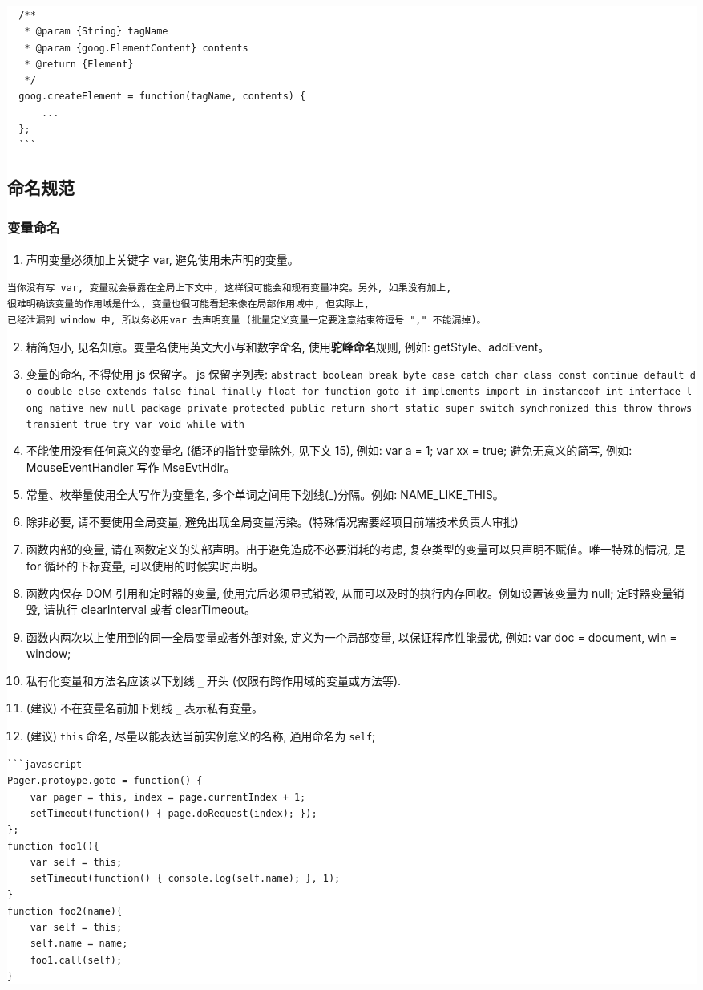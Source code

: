       /**
       * @param {String} tagName
       * @param {goog.ElementContent} contents
       * @return {Element}
       */
      goog.createElement = function(tagName, contents) {
          ...
      };
      ```


## 命名规范

### 变量命名

  1. 声明变量必须加上关键字 var, 避免使用未声明的变量。

    当你没有写 var, 变量就会暴露在全局上下文中, 这样很可能会和现有变量冲突。另外, 如果没有加上,
    很难明确该变量的作用域是什么, 变量也很可能看起来像在局部作用域中, 但实际上,
    已经泄漏到 window 中, 所以务必用var 去声明变量 (批量定义变量一定要注意结束符逗号 "," 不能漏掉)。

  2. 精简短小, 见名知意。变量名使用英文大小写和数字命名, 使用**驼峰命名**规则, 例如: getStyle、addEvent。

  3. 变量的命名, 不得使用 js 保留字。 js 保留字列表:
    ```
    abstract boolean break byte case catch char class const continue default do
    double else extends false final finally float for function goto if implements
    import in instanceof int interface long native new null package private
    protected public return short static super switch synchronized this throw throws
    transient true try var void while with
    ```

  4. 不能使用没有任何意义的变量名 (循环的指针变量除外, 见下文 15), 例如: var a = 1; var xx = true;
    避免无意义的简写, 例如: MouseEventHandler 写作 MseEvtHdlr。

  5. 常量、枚举量使用全大写作为变量名, 多个单词之间用下划线(_)分隔。例如: NAME_LIKE_THIS。

  6. 除非必要, 请不要使用全局变量, 避免出现全局变量污染。(特殊情况需要经项目前端技术负责人审批)

  7. 函数内部的变量, 请在函数定义的头部声明。出于避免造成不必要消耗的考虑,
    复杂类型的变量可以只声明不赋值。唯一特殊的情况, 是 for 循环的下标变量,
    可以使用的时候实时声明。

  8. 函数内保存 DOM 引用和定时器的变量, 使用完后必须显式销毁,
    从而可以及时的执行内存回收。例如设置该变量为 null; 定时器变量销毁, 请执行 clearInterval 或者 clearTimeout。

  9. 函数内两次以上使用到的同一全局变量或者外部对象, 定义为一个局部变量,
    以保证程序性能最优, 例如: var doc = document, win = window;

  10. 私有化变量和方法名应该以下划线 `_` 开头 (仅限有跨作用域的变量或方法等).

  11. (建议) 不在变量名前加下划线 `_` 表示私有变量。

  12. (建议) `this` 命名, 尽量以能表达当前实例意义的名称, 通用命名为 `self`;

    ```javascript
    Pager.protoype.goto = function() {
        var pager = this, index = page.currentIndex + 1;
        setTimeout(function() { page.doRequest(index); });
    };
    function foo1(){
        var self = this;
        setTimeout(function() { console.log(self.name); }, 1);
    }
    function foo2(name){
        var self = this;
        self.name = name;
        foo1.call(self);
    }